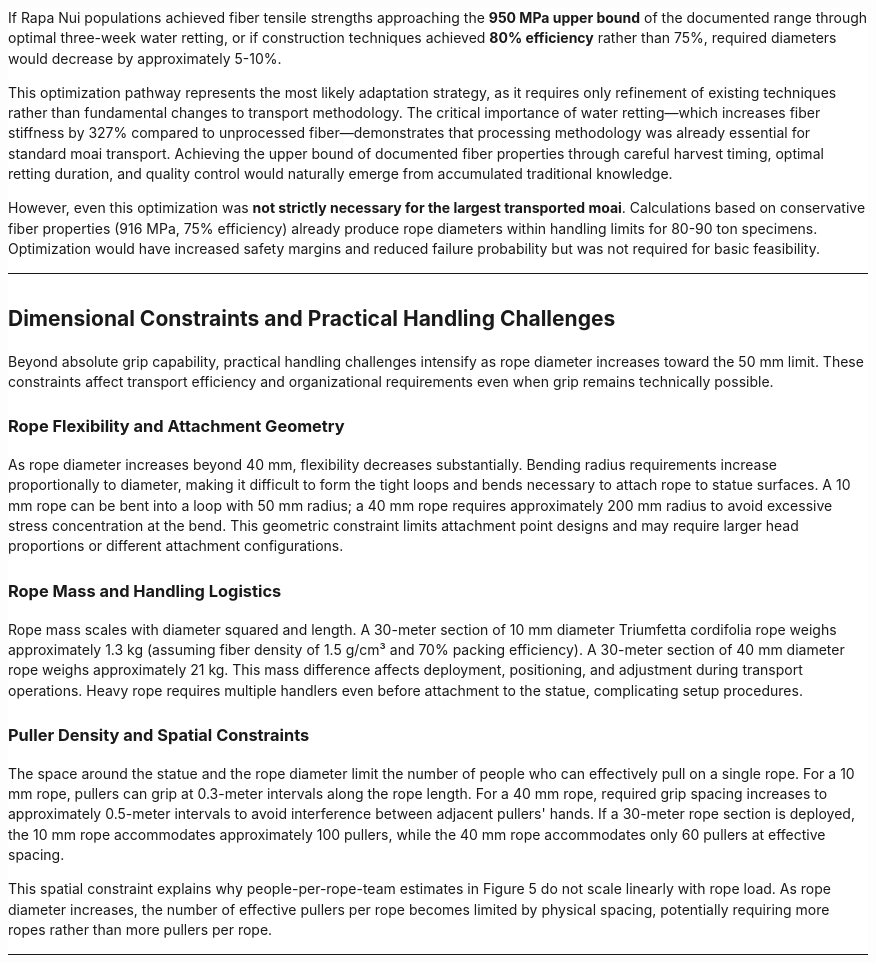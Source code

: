 If Rapa Nui populations achieved fiber tensile strengths approaching the **950 MPa upper bound** of the documented range through optimal three-week water retting, or if construction techniques achieved **80% efficiency** rather than 75%, required diameters would decrease by approximately 5-10%.

This optimization pathway represents the most likely adaptation strategy, as it requires only refinement of existing techniques rather than fundamental changes to transport methodology. The critical importance of water retting—which increases fiber stiffness by 327% compared to unprocessed fiber—demonstrates that processing methodology was already essential for standard moai transport. Achieving the upper bound of documented fiber properties through careful harvest timing, optimal retting duration, and quality control would naturally emerge from accumulated traditional knowledge.

However, even this optimization was **not strictly necessary for the largest transported moai**. Calculations based on conservative fiber properties (916 MPa, 75% efficiency) already produce rope diameters within handling limits for 80-90 ton specimens. Optimization would have increased safety margins and reduced failure probability but was not required for basic feasibility.

---

## Dimensional Constraints and Practical Handling Challenges

Beyond absolute grip capability, practical handling challenges intensify as rope diameter increases toward the 50 mm limit. These constraints affect transport efficiency and organizational requirements even when grip remains technically possible.

### Rope Flexibility and Attachment Geometry

As rope diameter increases beyond 40 mm, flexibility decreases substantially. Bending radius requirements increase proportionally to diameter, making it difficult to form the tight loops and bends necessary to attach rope to statue surfaces. A 10 mm rope can be bent into a loop with 50 mm radius; a 40 mm rope requires approximately 200 mm radius to avoid excessive stress concentration at the bend. This geometric constraint limits attachment point designs and may require larger head proportions or different attachment configurations.

### Rope Mass and Handling Logistics

Rope mass scales with diameter squared and length. A 30-meter section of 10 mm diameter Triumfetta cordifolia rope weighs approximately 1.3 kg (assuming fiber density of 1.5 g/cm³ and 70% packing efficiency). A 30-meter section of 40 mm diameter rope weighs approximately 21 kg. This mass difference affects deployment, positioning, and adjustment during transport operations. Heavy rope requires multiple handlers even before attachment to the statue, complicating setup procedures.

### Puller Density and Spatial Constraints

The space around the statue and the rope diameter limit the number of people who can effectively pull on a single rope. For a 10 mm rope, pullers can grip at 0.3-meter intervals along the rope length. For a 40 mm rope, required grip spacing increases to approximately 0.5-meter intervals to avoid interference between adjacent pullers' hands. If a 30-meter rope section is deployed, the 10 mm rope accommodates approximately 100 pullers, while the 40 mm rope accommodates only 60 pullers at effective spacing.

This spatial constraint explains why people-per-rope-team estimates in Figure 5 do not scale linearly with rope load. As rope diameter increases, the number of effective pullers per rope becomes limited by physical spacing, potentially requiring more ropes rather than more pullers per rope.

---